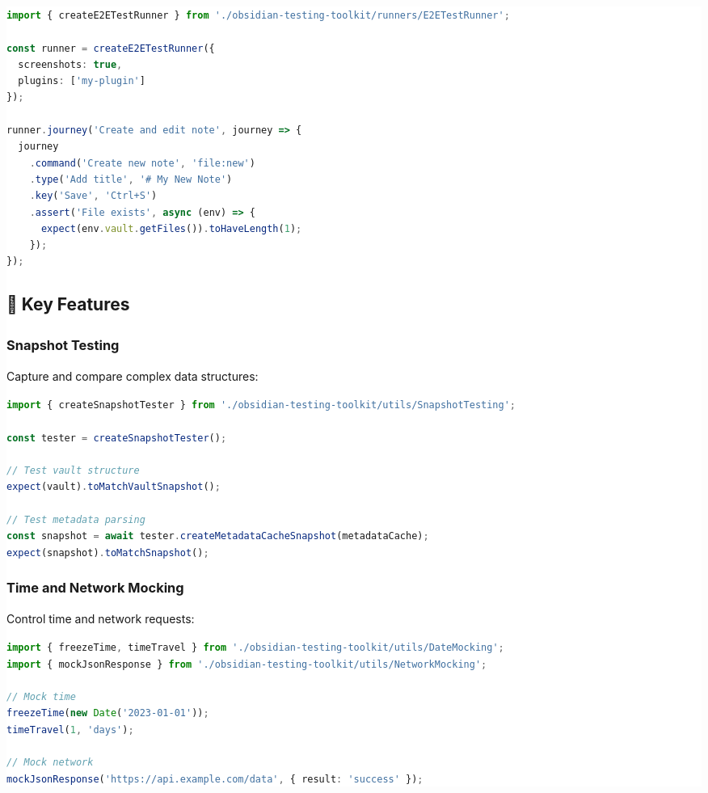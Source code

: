 ```typescript
import { createE2ETestRunner } from './obsidian-testing-toolkit/runners/E2ETestRunner';

const runner = createE2ETestRunner({
  screenshots: true,
  plugins: ['my-plugin']
});

runner.journey('Create and edit note', journey => {
  journey
    .command('Create new note', 'file:new')
    .type('Add title', '# My New Note')
    .key('Save', 'Ctrl+S')
    .assert('File exists', async (env) => {
      expect(env.vault.getFiles()).toHaveLength(1);
    });
});
```

## 🎯 Key Features

### Snapshot Testing
Capture and compare complex data structures:

```typescript
import { createSnapshotTester } from './obsidian-testing-toolkit/utils/SnapshotTesting';

const tester = createSnapshotTester();

// Test vault structure
expect(vault).toMatchVaultSnapshot();

// Test metadata parsing
const snapshot = await tester.createMetadataCacheSnapshot(metadataCache);
expect(snapshot).toMatchSnapshot();
```

### Time and Network Mocking
Control time and network requests:

```typescript
import { freezeTime, timeTravel } from './obsidian-testing-toolkit/utils/DateMocking';
import { mockJsonResponse } from './obsidian-testing-toolkit/utils/NetworkMocking';

// Mock time
freezeTime(new Date('2023-01-01'));
timeTravel(1, 'days');

// Mock network
mockJsonResponse('https://api.example.com/data', { result: 'success' });
```
